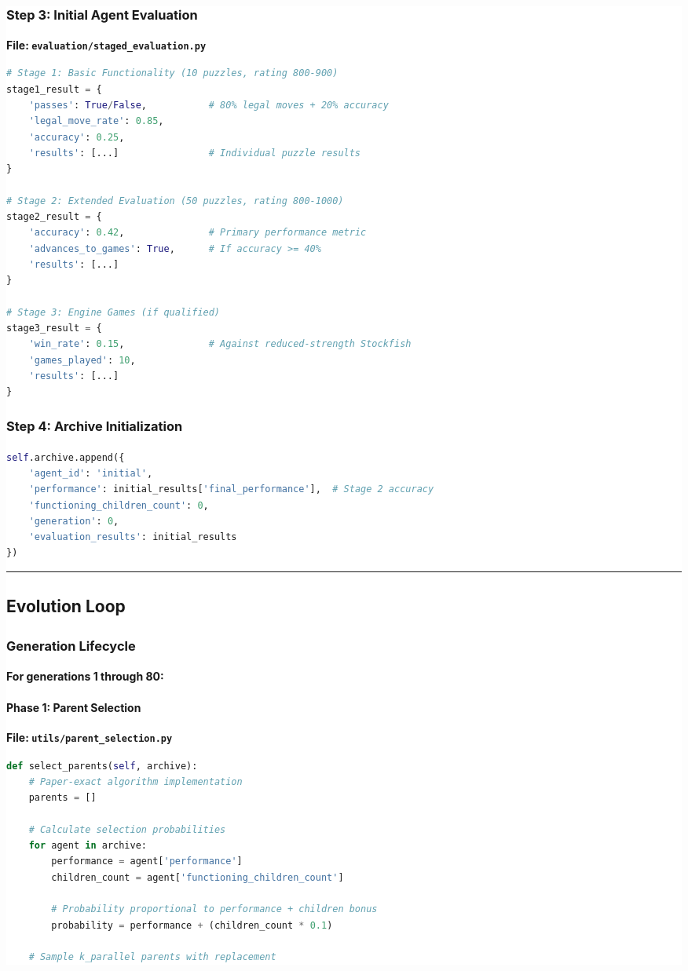 ### Step 3: Initial Agent Evaluation

**File: `evaluation/staged_evaluation.py`**

```python
# Stage 1: Basic Functionality (10 puzzles, rating 800-900)
stage1_result = {
    'passes': True/False,           # 80% legal moves + 20% accuracy
    'legal_move_rate': 0.85,
    'accuracy': 0.25,
    'results': [...]                # Individual puzzle results
}

# Stage 2: Extended Evaluation (50 puzzles, rating 800-1000)  
stage2_result = {
    'accuracy': 0.42,               # Primary performance metric
    'advances_to_games': True,      # If accuracy >= 40%
    'results': [...]
}

# Stage 3: Engine Games (if qualified)
stage3_result = {
    'win_rate': 0.15,               # Against reduced-strength Stockfish
    'games_played': 10,
    'results': [...]
}
```

### Step 4: Archive Initialization

```python
self.archive.append({
    'agent_id': 'initial',
    'performance': initial_results['final_performance'],  # Stage 2 accuracy
    'functioning_children_count': 0,
    'generation': 0,
    'evaluation_results': initial_results
})
```

---

## Evolution Loop

### Generation Lifecycle

**For generations 1 through 80:**

#### Phase 1: Parent Selection

**File: `utils/parent_selection.py`**

```python
def select_parents(self, archive):
    # Paper-exact algorithm implementation
    parents = []
    
    # Calculate selection probabilities
    for agent in archive:
        performance = agent['performance']
        children_count = agent['functioning_children_count']
        
        # Probability proportional to performance + children bonus
        probability = performance + (children_count * 0.1)
    
    # Sample k_parallel parents with replacement
```